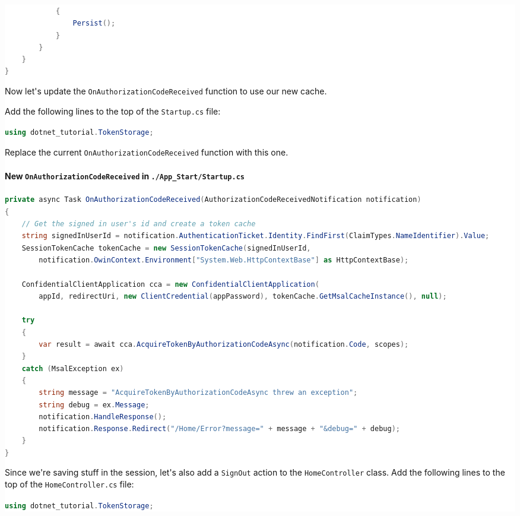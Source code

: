 ```csharp
            {
                Persist();
            }
        }
    }
}
```

Now let's update the `OnAuthorizationCodeReceived` function to use our new cache. 

Add the following lines to the top of the `Startup.cs` file:

```csharp
using dotnet_tutorial.TokenStorage;
```

Replace the current `OnAuthorizationCodeReceived` function with this one.

#### New `OnAuthorizationCodeReceived` in `./App_Start/Startup.cs`

```csharp
private async Task OnAuthorizationCodeReceived(AuthorizationCodeReceivedNotification notification)
{
    // Get the signed in user's id and create a token cache
    string signedInUserId = notification.AuthenticationTicket.Identity.FindFirst(ClaimTypes.NameIdentifier).Value;
    SessionTokenCache tokenCache = new SessionTokenCache(signedInUserId, 
        notification.OwinContext.Environment["System.Web.HttpContextBase"] as HttpContextBase);

    ConfidentialClientApplication cca = new ConfidentialClientApplication(
        appId, redirectUri, new ClientCredential(appPassword), tokenCache.GetMsalCacheInstance(), null);

    try
    {
        var result = await cca.AcquireTokenByAuthorizationCodeAsync(notification.Code, scopes);
    }
    catch (MsalException ex)
    {
        string message = "AcquireTokenByAuthorizationCodeAsync threw an exception";
        string debug = ex.Message;
        notification.HandleResponse();
        notification.Response.Redirect("/Home/Error?message=" + message + "&debug=" + debug);
    }
}
```

Since we're saving stuff in the session, let's also add a `SignOut` action to the `HomeController` class. Add the following lines to the top of the `HomeController.cs` file:

```csharp
using dotnet_tutorial.TokenStorage;
```
